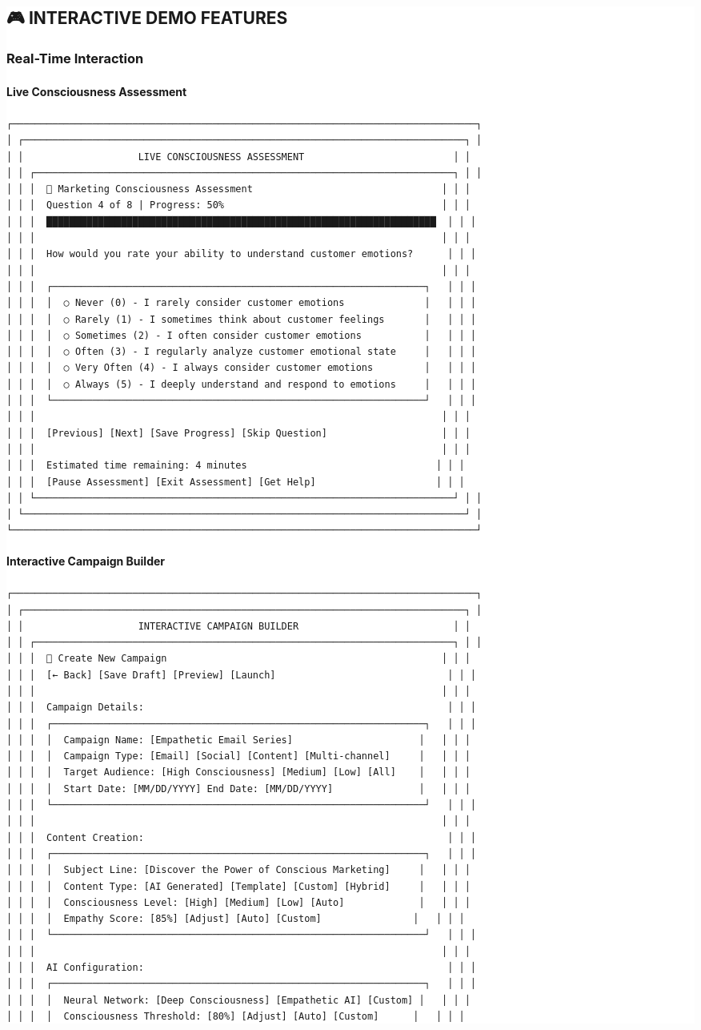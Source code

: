 ## 🎮 **INTERACTIVE DEMO FEATURES**

### **Real-Time Interaction**

#### **Live Consciousness Assessment**
```
┌─────────────────────────────────────────────────────────────────────────────────┐
│ ┌─────────────────────────────────────────────────────────────────────────────┐ │
│ │                    LIVE CONSCIOUSNESS ASSESSMENT                          │ │
│ │ ┌─────────────────────────────────────────────────────────────────────────┐ │ │
│ │ │  🧠 Marketing Consciousness Assessment                                 │ │ │
│ │ │  Question 4 of 8 | Progress: 50%                                      │ │ │
│ │ │  ████████████████████████████████████████████████████████████████████  │ │ │
│ │ │                                                                       │ │ │
│ │ │  How would you rate your ability to understand customer emotions?      │ │ │
│ │ │                                                                       │ │ │
│ │ │  ┌─────────────────────────────────────────────────────────────────┐   │ │ │
│ │ │  │  ○ Never (0) - I rarely consider customer emotions              │   │ │ │
│ │ │  │  ○ Rarely (1) - I sometimes think about customer feelings       │   │ │ │
│ │ │  │  ○ Sometimes (2) - I often consider customer emotions           │   │ │ │
│ │ │  │  ○ Often (3) - I regularly analyze customer emotional state     │   │ │ │
│ │ │  │  ○ Very Often (4) - I always consider customer emotions         │   │ │ │
│ │ │  │  ○ Always (5) - I deeply understand and respond to emotions     │   │ │ │
│ │ │  └─────────────────────────────────────────────────────────────────┘   │ │ │
│ │ │                                                                       │ │ │
│ │ │  [Previous] [Next] [Save Progress] [Skip Question]                    │ │ │
│ │ │                                                                       │ │ │
│ │ │  Estimated time remaining: 4 minutes                                 │ │ │
│ │ │  [Pause Assessment] [Exit Assessment] [Get Help]                     │ │ │
│ │ └─────────────────────────────────────────────────────────────────────────┘ │ │
│ └─────────────────────────────────────────────────────────────────────────────┘ │
└─────────────────────────────────────────────────────────────────────────────────┘
```

#### **Interactive Campaign Builder**
```
┌─────────────────────────────────────────────────────────────────────────────────┐
│ ┌─────────────────────────────────────────────────────────────────────────────┐ │
│ │                    INTERACTIVE CAMPAIGN BUILDER                           │ │
│ │ ┌─────────────────────────────────────────────────────────────────────────┐ │ │
│ │ │  📧 Create New Campaign                                                │ │ │
│ │ │  [← Back] [Save Draft] [Preview] [Launch]                              │ │ │
│ │ │                                                                       │ │ │
│ │ │  Campaign Details:                                                     │ │ │
│ │ │  ┌─────────────────────────────────────────────────────────────────┐   │ │ │
│ │ │  │  Campaign Name: [Empathetic Email Series]                      │   │ │ │
│ │ │  │  Campaign Type: [Email] [Social] [Content] [Multi-channel]     │   │ │ │
│ │ │  │  Target Audience: [High Consciousness] [Medium] [Low] [All]    │   │ │ │
│ │ │  │  Start Date: [MM/DD/YYYY] End Date: [MM/DD/YYYY]               │   │ │ │
│ │ │  └─────────────────────────────────────────────────────────────────┘   │ │ │
│ │ │                                                                       │ │ │
│ │ │  Content Creation:                                                     │ │ │
│ │ │  ┌─────────────────────────────────────────────────────────────────┐   │ │ │
│ │ │  │  Subject Line: [Discover the Power of Conscious Marketing]     │   │ │ │
│ │ │  │  Content Type: [AI Generated] [Template] [Custom] [Hybrid]     │   │ │ │
│ │ │  │  Consciousness Level: [High] [Medium] [Low] [Auto]             │   │ │ │
│ │ │  │  Empathy Score: [85%] [Adjust] [Auto] [Custom]                │   │ │ │
│ │ │  └─────────────────────────────────────────────────────────────────┘   │ │ │
│ │ │                                                                       │ │ │
│ │ │  AI Configuration:                                                     │ │ │
│ │ │  ┌─────────────────────────────────────────────────────────────────┐   │ │ │
│ │ │  │  Neural Network: [Deep Consciousness] [Empathetic AI] [Custom] │   │ │ │
│ │ │  │  Consciousness Threshold: [80%] [Adjust] [Auto] [Custom]      │   │ │ │
```